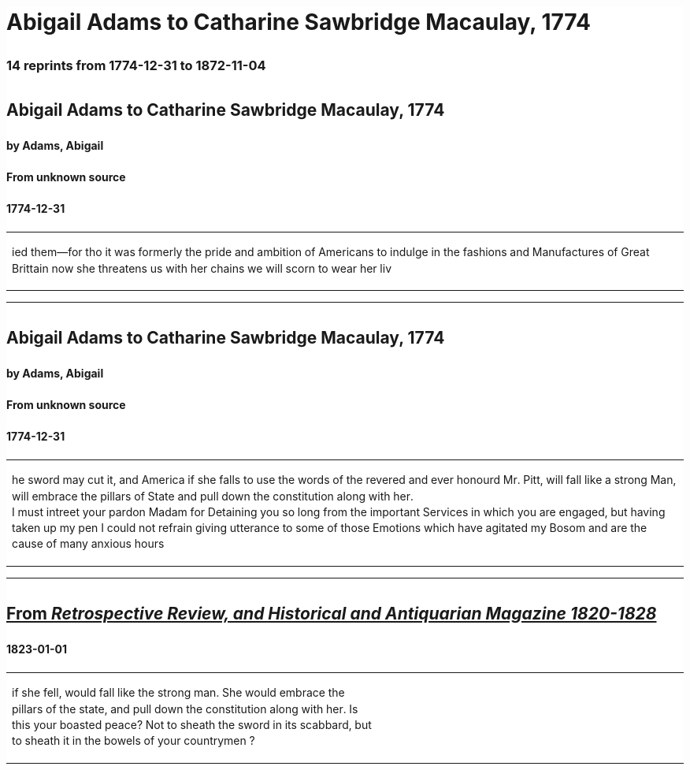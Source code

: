
# Abigail Adams to Catharine Sawbridge Macaulay, 1774

### 14 reprints from 1774-12-31 to 1872-11-04

## Abigail Adams to Catharine Sawbridge Macaulay, 1774

#### by Adams, Abigail

#### From unknown source

#### 1774-12-31

<table style="width: 100%;"><tr><td style="width: 50%">

ied them—for tho it was formerly the pride and ambition of Americans to indulge in the fashions and Manufactures of Great Brittain now she threatens us with her chains we will scorn to wear her liv
</td></tr></table>

---

## Abigail Adams to Catharine Sawbridge Macaulay, 1774

#### by Adams, Abigail

#### From unknown source

#### 1774-12-31

<table style="width: 100%;"><tr><td style="width: 50%">

he sword may cut it, and America if she falls to use the words of the revered and ever honourd Mr. Pitt, will fall like a strong Man, will embrace the pillars of State and pull down the constitution along with her.  
I must intreet your pardon Madam for Detaining you so long from the important Services in which you are engaged, but having taken up my pen I could not refrain giving utterance to some of those Emotions which have agitated my Bosom and are the cause of many anxious hours
</td></tr></table>

---

## [From _Retrospective Review, and Historical and Antiquarian Magazine 1820-1828_](https://archive.org/details/sim_retrospective-review-historical-and-antiquarian_1823_7/page/n383/mode/1up?view=theater)

#### 1823-01-01

<table style="width: 100%;"><tr><td style="width: 50%">

  
if she fell, would fall like the strong man. She would embrace the  
pillars of the state, and pull down the constitution along with her. Is  
this your boasted peace? Not to sheath the sword in its scabbard, but  
to sheath it in the bowels of your countrymen ?  
  